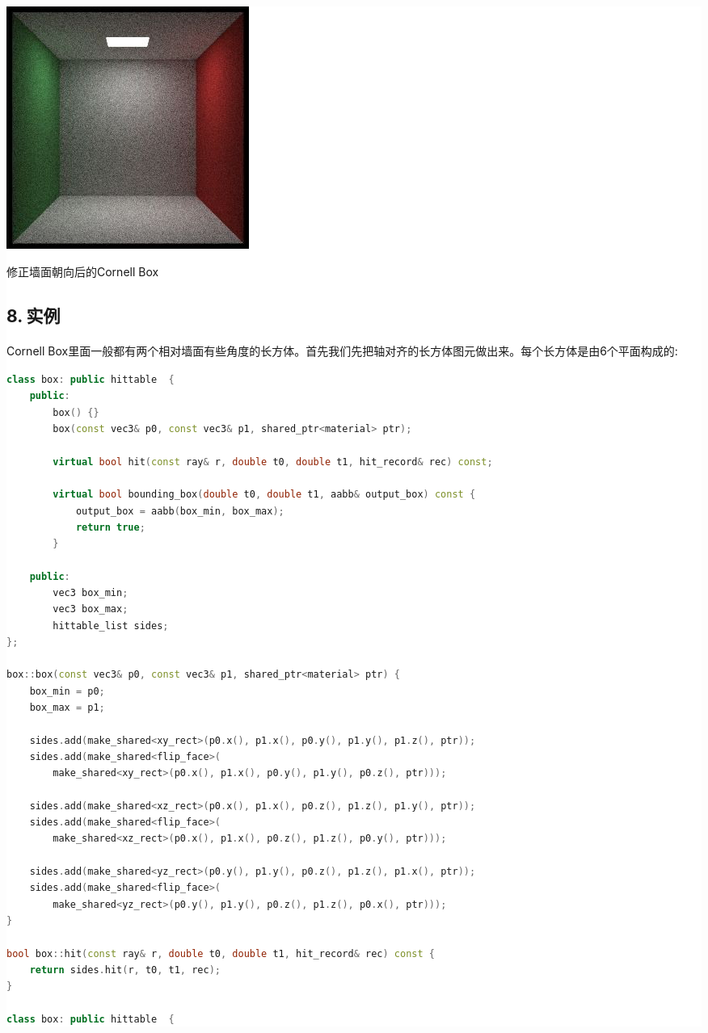 ![img](..\img\v2-8534646fe898a1e27ed457835e1e1745_720w.webp)

修正墙面朝向后的Cornell Box

## 8. 实例

Cornell Box里面一般都有两个相对墙面有些角度的长方体。首先我们先把轴对齐的长方体图元做出来。每个长方体是由6个平面构成的:

```cpp
class box: public hittable  {
    public:
        box() {}
        box(const vec3& p0, const vec3& p1, shared_ptr<material> ptr);

        virtual bool hit(const ray& r, double t0, double t1, hit_record& rec) const;

        virtual bool bounding_box(double t0, double t1, aabb& output_box) const {
            output_box = aabb(box_min, box_max);
            return true;
        }

    public:
        vec3 box_min;
        vec3 box_max;
        hittable_list sides;
};

box::box(const vec3& p0, const vec3& p1, shared_ptr<material> ptr) {
    box_min = p0;
    box_max = p1;

    sides.add(make_shared<xy_rect>(p0.x(), p1.x(), p0.y(), p1.y(), p1.z(), ptr));
    sides.add(make_shared<flip_face>(
        make_shared<xy_rect>(p0.x(), p1.x(), p0.y(), p1.y(), p0.z(), ptr)));

    sides.add(make_shared<xz_rect>(p0.x(), p1.x(), p0.z(), p1.z(), p1.y(), ptr));
    sides.add(make_shared<flip_face>(
        make_shared<xz_rect>(p0.x(), p1.x(), p0.z(), p1.z(), p0.y(), ptr)));

    sides.add(make_shared<yz_rect>(p0.y(), p1.y(), p0.z(), p1.z(), p1.x(), ptr));
    sides.add(make_shared<flip_face>(
        make_shared<yz_rect>(p0.y(), p1.y(), p0.z(), p1.z(), p0.x(), ptr)));
}

bool box::hit(const ray& r, double t0, double t1, hit_record& rec) const {
    return sides.hit(r, t0, t1, rec);
}

class box: public hittable  {
```